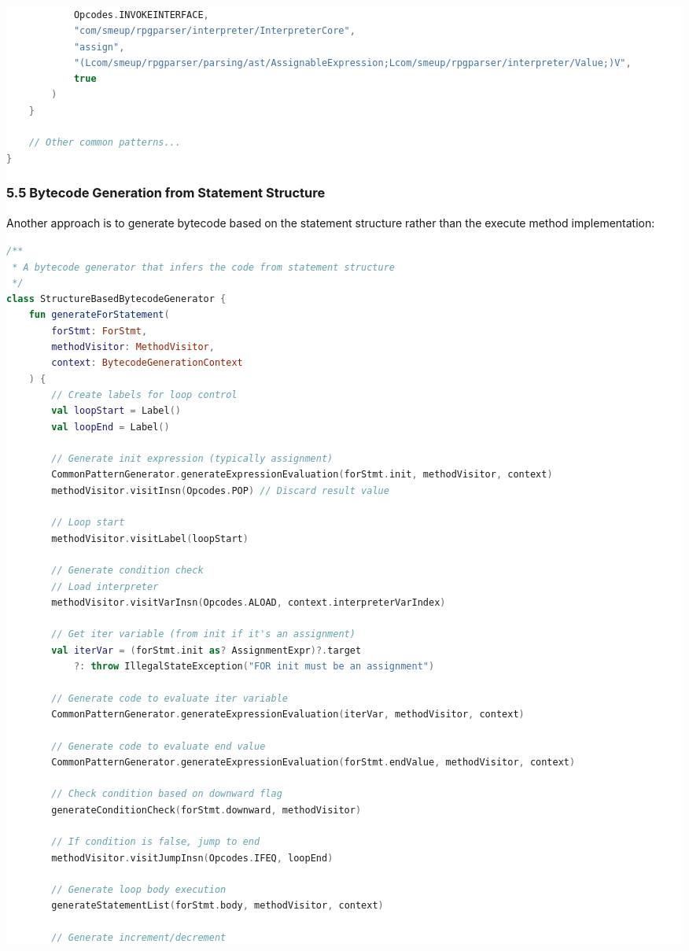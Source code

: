 ```kotlin
            Opcodes.INVOKEINTERFACE,
            "com/smeup/rpgparser/interpreter/InterpreterCore",
            "assign",
            "(Lcom/smeup/rpgparser/parsing/ast/AssignableExpression;Lcom/smeup/rpgparser/interpreter/Value;)V",
            true
        )
    }
    
    // Other common patterns...
}
```

### 5.5 Bytecode Generation from Statement Structure

Another approach is to generate bytecode based on the statement structure rather than the execute method implementation:

```kotlin
/**
 * A bytecode generator that infers the code from statement structure
 */
class StructureBasedBytecodeGenerator {
    fun generateForStatement(
        forStmt: ForStmt, 
        methodVisitor: MethodVisitor, 
        context: BytecodeGenerationContext
    ) {
        // Create labels for loop control
        val loopStart = Label()
        val loopEnd = Label()
        
        // Generate init expression (typically assignment)
        CommonPatternGenerator.generateExpressionEvaluation(forStmt.init, methodVisitor, context)
        methodVisitor.visitInsn(Opcodes.POP) // Discard result value
        
        // Loop start
        methodVisitor.visitLabel(loopStart)
        
        // Generate condition check
        // Load interpreter
        methodVisitor.visitVarInsn(Opcodes.ALOAD, context.interpreterVarIndex)
        
        // Get iter variable (from init if it's an assignment)
        val iterVar = (forStmt.init as? AssignmentExpr)?.target
            ?: throw IllegalStateException("FOR init must be an assignment")
        
        // Generate code to evaluate iter variable
        CommonPatternGenerator.generateExpressionEvaluation(iterVar, methodVisitor, context)
        
        // Generate code to evaluate end value
        CommonPatternGenerator.generateExpressionEvaluation(forStmt.endValue, methodVisitor, context)
        
        // Check condition based on downward flag
        generateConditionCheck(forStmt.downward, methodVisitor)
        
        // If condition is false, jump to end
        methodVisitor.visitJumpInsn(Opcodes.IFEQ, loopEnd)
        
        // Generate loop body execution
        generateStatementList(forStmt.body, methodVisitor, context)
        
        // Generate increment/decrement
```